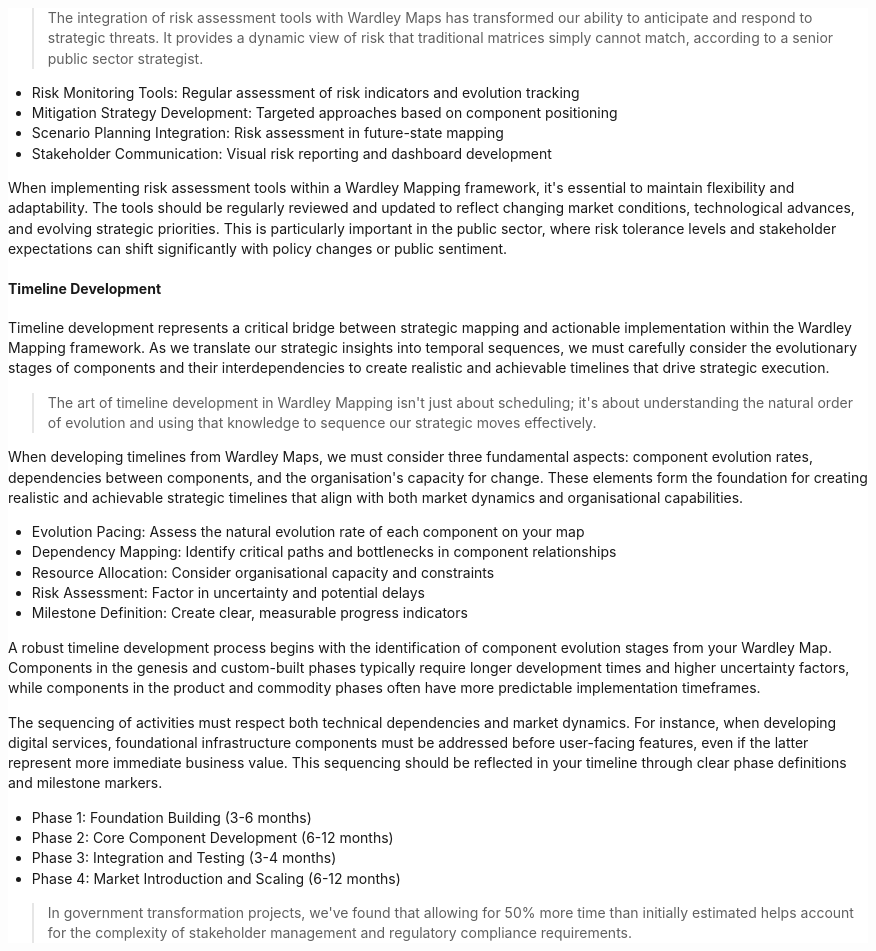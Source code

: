 > The integration of risk assessment tools with Wardley Maps has transformed our ability to anticipate and respond to strategic threats. It provides a dynamic view of risk that traditional matrices simply cannot match, according to a senior public sector strategist.

- Risk Monitoring Tools: Regular assessment of risk indicators and evolution tracking
- Mitigation Strategy Development: Targeted approaches based on component positioning
- Scenario Planning Integration: Risk assessment in future-state mapping
- Stakeholder Communication: Visual risk reporting and dashboard development

When implementing risk assessment tools within a Wardley Mapping framework, it's essential to maintain flexibility and adaptability. The tools should be regularly reviewed and updated to reflect changing market conditions, technological advances, and evolving strategic priorities. This is particularly important in the public sector, where risk tolerance levels and stakeholder expectations can shift significantly with policy changes or public sentiment.



#### <a id="timeline-development"></a>Timeline Development

Timeline development represents a critical bridge between strategic mapping and actionable implementation within the Wardley Mapping framework. As we translate our strategic insights into temporal sequences, we must carefully consider the evolutionary stages of components and their interdependencies to create realistic and achievable timelines that drive strategic execution.

> The art of timeline development in Wardley Mapping isn't just about scheduling; it's about understanding the natural order of evolution and using that knowledge to sequence our strategic moves effectively.

When developing timelines from Wardley Maps, we must consider three fundamental aspects: component evolution rates, dependencies between components, and the organisation's capacity for change. These elements form the foundation for creating realistic and achievable strategic timelines that align with both market dynamics and organisational capabilities.

- Evolution Pacing: Assess the natural evolution rate of each component on your map
- Dependency Mapping: Identify critical paths and bottlenecks in component relationships
- Resource Allocation: Consider organisational capacity and constraints
- Risk Assessment: Factor in uncertainty and potential delays
- Milestone Definition: Create clear, measurable progress indicators

A robust timeline development process begins with the identification of component evolution stages from your Wardley Map. Components in the genesis and custom-built phases typically require longer development times and higher uncertainty factors, while components in the product and commodity phases often have more predictable implementation timeframes.

The sequencing of activities must respect both technical dependencies and market dynamics. For instance, when developing digital services, foundational infrastructure components must be addressed before user-facing features, even if the latter represent more immediate business value. This sequencing should be reflected in your timeline through clear phase definitions and milestone markers.

- Phase 1: Foundation Building (3-6 months)
- Phase 2: Core Component Development (6-12 months)
- Phase 3: Integration and Testing (3-4 months)
- Phase 4: Market Introduction and Scaling (6-12 months)

> In government transformation projects, we've found that allowing for 50% more time than initially estimated helps account for the complexity of stakeholder management and regulatory compliance requirements.
